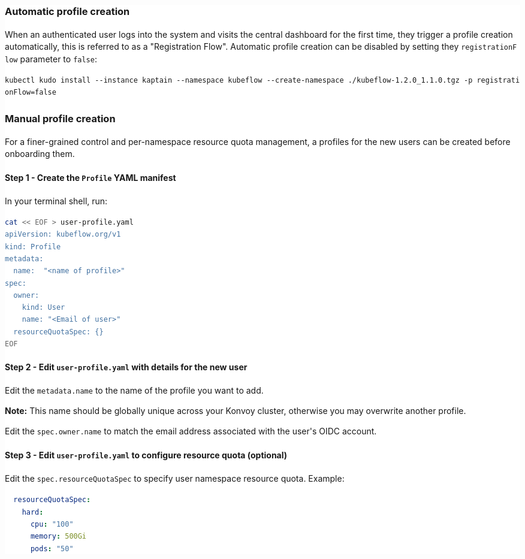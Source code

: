 ### Automatic profile creation
When an authenticated user logs into the system and visits the central dashboard for the first time, they trigger a profile creation automatically, this is referred to as a "Registration Flow".
Automatic profile creation can be disabled by setting they `registrationFlow` parameter to `false`:

```
kubectl kudo install --instance kaptain --namespace kubeflow --create-namespace ./kubeflow-1.2.0_1.1.0.tgz -p registrationFlow=false
```

### Manual profile creation
For a finer-grained control and per-namespace resource quota management, a profiles for the new users can be created
before onboarding them.

#### Step 1 - Create the `Profile` YAML manifest

In your terminal shell, run:

```bash
cat << EOF > user-profile.yaml
apiVersion: kubeflow.org/v1
kind: Profile
metadata:
  name:  "<name of profile>"
spec:
  owner:
    kind: User
    name: "<Email of user>"
  resourceQuotaSpec: {}
EOF
```

#### Step 2 - Edit `user-profile.yaml` with details for the new user

Edit the `metadata.name` to the name of the profile you want to add.

**Note:** This name should be globally unique across your Konvoy cluster, otherwise you may overwrite another profile.

Edit the `spec.owner.name` to match the email address associated with the user's OIDC account.

#### Step 3 - Edit `user-profile.yaml` to configure resource quota (optional)

Edit the `spec.resourceQuotaSpec` to specify user  namespace resource quota.
Example:
```yaml
  resourceQuotaSpec:
    hard:
      cpu: "100"
      memory: 500Gi
      pods: "50"
```
